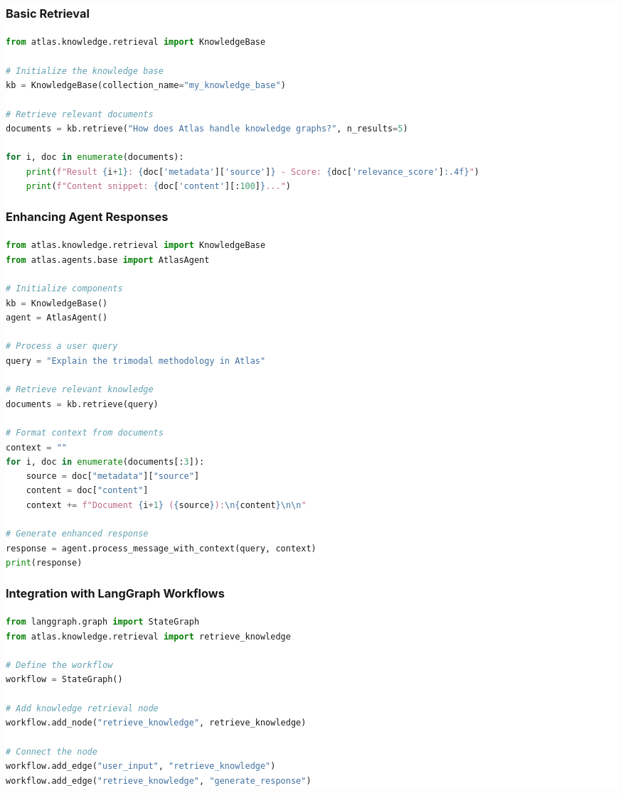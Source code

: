 ### Basic Retrieval

```python
from atlas.knowledge.retrieval import KnowledgeBase

# Initialize the knowledge base
kb = KnowledgeBase(collection_name="my_knowledge_base")

# Retrieve relevant documents
documents = kb.retrieve("How does Atlas handle knowledge graphs?", n_results=5)

for i, doc in enumerate(documents):
    print(f"Result {i+1}: {doc['metadata']['source']} - Score: {doc['relevance_score']:.4f}")
    print(f"Content snippet: {doc['content'][:100]}...")
```

### Enhancing Agent Responses

```python
from atlas.knowledge.retrieval import KnowledgeBase
from atlas.agents.base import AtlasAgent

# Initialize components
kb = KnowledgeBase()
agent = AtlasAgent()

# Process a user query
query = "Explain the trimodal methodology in Atlas"

# Retrieve relevant knowledge
documents = kb.retrieve(query)

# Format context from documents
context = ""
for i, doc in enumerate(documents[:3]):
    source = doc["metadata"]["source"]
    content = doc["content"]
    context += f"Document {i+1} ({source}):\n{content}\n\n"

# Generate enhanced response
response = agent.process_message_with_context(query, context)
print(response)
```

### Integration with LangGraph Workflows

```python
from langgraph.graph import StateGraph
from atlas.knowledge.retrieval import retrieve_knowledge

# Define the workflow
workflow = StateGraph()

# Add knowledge retrieval node
workflow.add_node("retrieve_knowledge", retrieve_knowledge)

# Connect the node
workflow.add_edge("user_input", "retrieve_knowledge")
workflow.add_edge("retrieve_knowledge", "generate_response")
```
